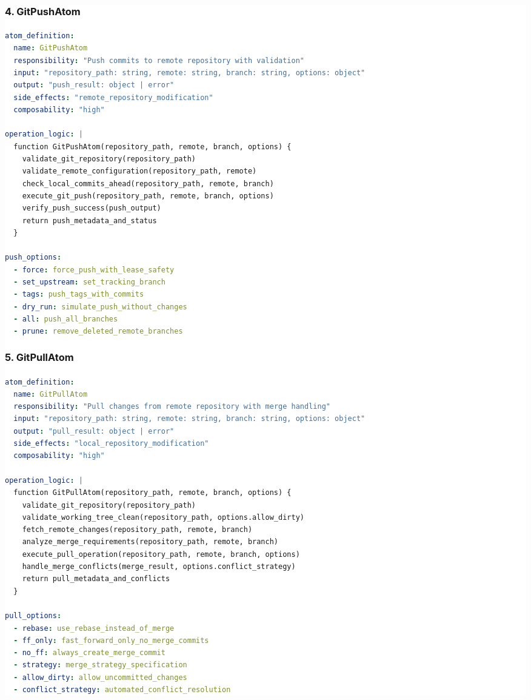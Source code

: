 ### 4. GitPushAtom
```yaml
atom_definition:
  name: GitPushAtom
  responsibility: "Push commits to remote repository with validation"
  input: "repository_path: string, remote: string, branch: string, options: object"
  output: "push_result: object | error"
  side_effects: "remote_repository_modification"
  composability: "high"
  
operation_logic: |
  function GitPushAtom(repository_path, remote, branch, options) {
    validate_git_repository(repository_path)
    validate_remote_configuration(repository_path, remote)
    check_local_commits_ahead(repository_path, remote, branch)
    execute_git_push(repository_path, remote, branch, options)
    verify_push_success(push_output)
    return push_metadata_and_status
  }
  
push_options:
  - force: force_push_with_lease_safety
  - set_upstream: set_tracking_branch
  - tags: push_tags_with_commits
  - dry_run: simulate_push_without_changes
  - all: push_all_branches
  - prune: remove_deleted_remote_branches
```

### 5. GitPullAtom
```yaml
atom_definition:
  name: GitPullAtom
  responsibility: "Pull changes from remote repository with merge handling"
  input: "repository_path: string, remote: string, branch: string, options: object"
  output: "pull_result: object | error"
  side_effects: "local_repository_modification"
  composability: "high"
  
operation_logic: |
  function GitPullAtom(repository_path, remote, branch, options) {
    validate_git_repository(repository_path)
    validate_working_tree_clean(repository_path, options.allow_dirty)
    fetch_remote_changes(repository_path, remote, branch)
    analyze_merge_requirements(repository_path, remote, branch)
    execute_pull_operation(repository_path, remote, branch, options)
    handle_merge_conflicts(merge_result, options.conflict_strategy)
    return pull_metadata_and_conflicts
  }
  
pull_options:
  - rebase: use_rebase_instead_of_merge
  - ff_only: fast_forward_only_no_merge_commits
  - no_ff: always_create_merge_commit
  - strategy: merge_strategy_specification
  - allow_dirty: allow_uncommitted_changes
  - conflict_strategy: automated_conflict_resolution
```
